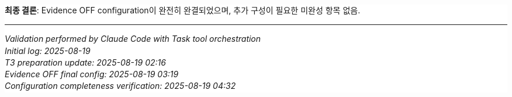 ```bash
```

**최종 결론**: Evidence OFF configuration이 완전히 완결되었으며, 추가 구성이 필요한 미완성 항목 없음.

---
*Validation performed by Claude Code with Task tool orchestration*  
*Initial log: 2025-08-19*  
*T3 preparation update: 2025-08-19 02:16*  
*Evidence OFF final config: 2025-08-19 03:19*  
*Configuration completeness verification: 2025-08-19 04:32*